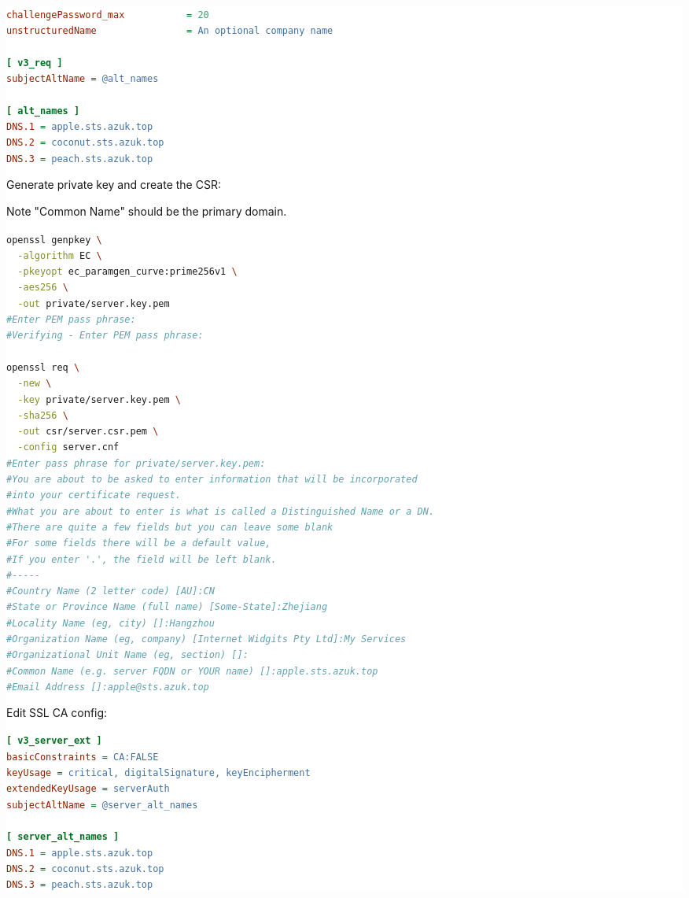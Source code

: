 ```ini
challengePassword_max           = 20
unstructuredName                = An optional company name

[ v3_req ]
subjectAltName = @alt_names

[ alt_names ]
DNS.1 = apple.sts.azuk.top
DNS.2 = coconut.sts.azuk.top
DNS.3 = peach.sts.azuk.top
```

Generate private key and create the CSR:

Note "Common Name" should be the primary domain.

```bash
openssl genpkey \
  -algorithm EC \
  -pkeyopt ec_paramgen_curve:prime256v1 \
  -aes256 \
  -out private/server.key.pem
#Enter PEM pass phrase:
#Verifying - Enter PEM pass phrase:

openssl req \
  -new \
  -key private/server.key.pem \
  -sha256 \
  -out csr/server.csr.pem \
  -config server.cnf
#Enter pass phrase for private/server.key.pem:
#You are about to be asked to enter information that will be incorporated
#into your certificate request.
#What you are about to enter is what is called a Distinguished Name or a DN.
#There are quite a few fields but you can leave some blank
#For some fields there will be a default value,
#If you enter '.', the field will be left blank.
#-----
#Country Name (2 letter code) [AU]:CN
#State or Province Name (full name) [Some-State]:Zhejiang
#Locality Name (eg, city) []:Hangzhou
#Organization Name (eg, company) [Internet Widgits Pty Ltd]:My Services
#Organizational Unit Name (eg, section) []:
#Common Name (e.g. server FQDN or YOUR name) []:apple.sts.azuk.top
#Email Address []:apple@sts.azuk.top
```

Edit SSL CA config:

```ini
[ v3_server_ext ]
basicConstraints = CA:FALSE
keyUsage = critical, digitalSignature, keyEncipherment
extendedKeyUsage = serverAuth
subjectAltName = @server_alt_names

[ server_alt_names ]
DNS.1 = apple.sts.azuk.top
DNS.2 = coconut.sts.azuk.top
DNS.3 = peach.sts.azuk.top
```
